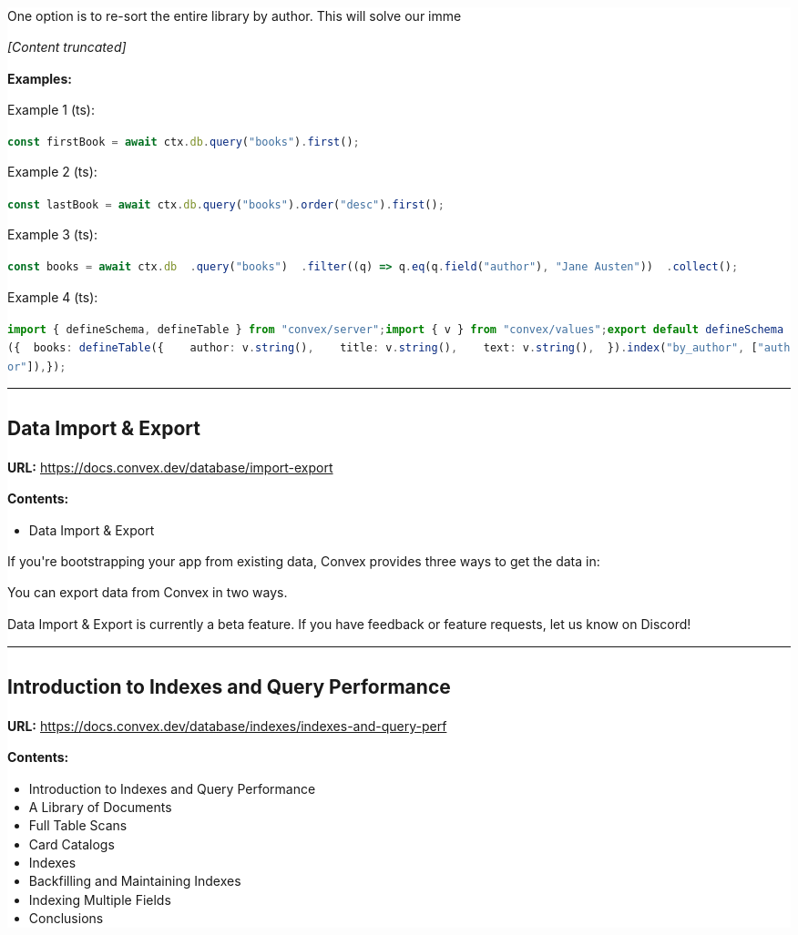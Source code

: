 One option is to re-sort the entire library by author. This will solve our imme

*[Content truncated]*

**Examples:**

Example 1 (ts):
```ts
const firstBook = await ctx.db.query("books").first();
```

Example 2 (ts):
```ts
const lastBook = await ctx.db.query("books").order("desc").first();
```

Example 3 (ts):
```ts
const books = await ctx.db  .query("books")  .filter((q) => q.eq(q.field("author"), "Jane Austen"))  .collect();
```

Example 4 (ts):
```ts
import { defineSchema, defineTable } from "convex/server";import { v } from "convex/values";export default defineSchema({  books: defineTable({    author: v.string(),    title: v.string(),    text: v.string(),  }).index("by_author", ["author"]),});
```

---

## Data Import & Export

**URL:** https://docs.convex.dev/database/import-export

**Contents:**
- Data Import & Export

If you're bootstrapping your app from existing data, Convex provides three ways to get the data in:

You can export data from Convex in two ways.

Data Import & Export is currently a beta feature. If you have feedback or feature requests, let us know on Discord!

---

## Introduction to Indexes and Query Performance

**URL:** https://docs.convex.dev/database/indexes/indexes-and-query-perf

**Contents:**
- Introduction to Indexes and Query Performance
- A Library of Documents​
- Full Table Scans​
- Card Catalogs​
- Indexes​
- Backfilling and Maintaining Indexes​
- Indexing Multiple Fields​
- Conclusions​
